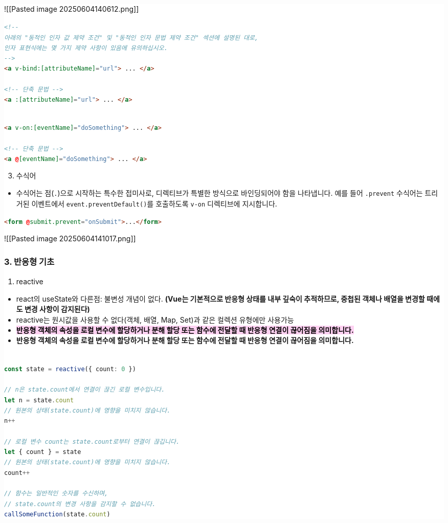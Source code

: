 ![[Pasted image 20250604140612.png]]
```html
<!--
아래의 "동적인 인자 값 제약 조건" 및 "동적인 인자 문법 제약 조건" 섹션에 설명된 대로,
인자 표현식에는 몇 가지 제약 사항이 있음에 유의하십시오.
-->
<a v-bind:[attributeName]="url"> ... </a>

<!-- 단축 문법 -->
<a :[attributeName]="url"> ... </a>

```

```html

<a v-on:[eventName]="doSomething"> ... </a>

<!-- 단축 문법 -->
<a @[eventName]="doSomething"> ... </a>

```

3) 수식어
- 수식어는 점(`.`)으로 시작하는 특수한 접미사로, 디렉티브가 특별한 방식으로 바인딩되어야 함을 나타냅니다. 예를 들어 `.prevent` 수식어는 트리거된 이벤트에서 `event.preventDefault()`를 호출하도록 `v-on` 디렉티브에 지시합니다.

```html
<form @submit.prevent="onSubmit">...</form>
```

![[Pasted image 20250604141017.png]]
### 3. 반응형 기초

1) reactive

- react의 useState와 다른점: 불변성 개념이 없다.
**(Vue는 기본적으로 반응형 상태를 내부 깊숙이 추적하므로, 중첩된 객체나 배열을 변경할 때에도 변경 사항이 감지된다)**
- reactive는 원시값을 사용할 수 없다(객체, 배열, Map, Set)과 같은 컬렉션 유형에만 사용가능
- **<mark style="background: #FFB8EBA6;">반응형 객체의 속성을 로컬 변수에 할당하거나 분해 할당 또는 함수에 전달할 때 반응형 연결이 끊어짐을 의미합니다.</mark>**
-  **반응형 객체의 속성을 로컬 변수에 할당하거나 분해 할당 또는 함수에 전달할 때 반응형 연결이 끊어짐을 의미합니다.**

```ts

const state = reactive({ count: 0 })

// n은 state.count에서 연결이 끊긴 로컬 변수입니다.
let n = state.count
// 원본의 상태(state.count)에 영향을 미치지 않습니다.
n++

// 로컬 변수 count는 state.count로부터 연결이 끊깁니다.
let { count } = state
// 원본의 상태(state.count)에 영향을 미치지 않습니다.
count++

// 함수는 일반적인 숫자를 수신하며,
// state.count의 변경 사항을 감지할 수 없습니다.
callSomeFunction(state.count)

```
